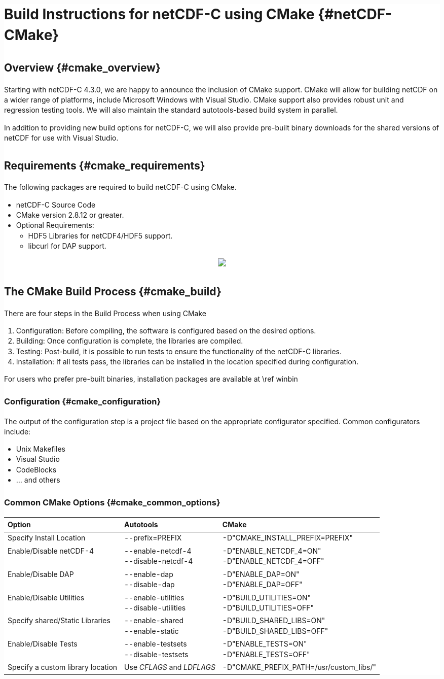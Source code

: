 Build Instructions for netCDF-C using CMake {#netCDF-CMake}
===========================================

## Overview {#cmake_overview}

Starting with netCDF-C 4.3.0, we are happy to announce the inclusion of CMake support.  CMake will allow for building netCDF on a wider range of platforms, include Microsoft Windows with Visual Studio.  CMake support also provides robust unit and regression testing tools.  We will also maintain the standard autotools-based build system in parallel.

In addition to providing new build options for netCDF-C, we will also provide pre-built binary downloads for the shared versions of netCDF for use with Visual Studio.


##  Requirements {#cmake_requirements}
The following packages are required to build netCDF-C using CMake.

* netCDF-C Source Code
* CMake version 2.8.12 or greater.
* Optional Requirements:
	* HDF5 Libraries for netCDF4/HDF5 support.
	* libcurl for DAP support.

<center>
<img src="deptree.jpg" height="250px" />
</center>

## The CMake Build Process {#cmake_build}

There are four steps in the Build Process when using CMake

1. Configuration: Before compiling, the software is configured based on the desired options.
2. Building: Once configuration is complete, the libraries are compiled.
3. Testing: Post-build, it is possible to run tests to ensure the functionality of the netCDF-C libraries.
4. Installation: If all tests pass, the libraries can be installed in the location specified during configuration.

For users who prefer pre-built binaries, installation packages are available at \ref winbin

### Configuration {#cmake_configuration}

The output of the configuration step is a project file based on the appropriate configurator specified.  Common configurators include:

* Unix Makefiles
* Visual Studio
* CodeBlocks
* ... and others

### Common CMake Options {#cmake_common_options}

| **Option** | **Autotools** | **CMake** |
| :------- | :---- | :----- |
Specify Install Location | --prefix=PREFIX | -D"CMAKE\_INSTALL\_PREFIX=PREFIX"
Enable/Disable netCDF-4 | --enable-netcdf-4<br>--disable-netcdf-4 | -D"ENABLE\_NETCDF\_4=ON" <br> -D"ENABLE\_NETCDF\_4=OFF"
Enable/Disable DAP | --enable-dap <br> --disable-dap | -D"ENABLE\_DAP=ON" <br> -D"ENABLE\_DAP=OFF"
Enable/Disable Utilities | --enable-utilities <br> --disable-utilities | -D"BUILD\_UTILITIES=ON" <br> -D"BUILD\_UTILITIES=OFF"
Specify shared/Static Libraries | --enable-shared <br> --enable-static | -D"BUILD\_SHARED\_LIBS=ON" <br> -D"BUILD\_SHARED\_LIBS=OFF"
Enable/Disable Tests | --enable-testsets <br> --disable-testsets | -D"ENABLE\_TESTS=ON" <br> -D"ENABLE\_TESTS=OFF"
Specify a custom library location | Use *CFLAGS* and *LDFLAGS* | -D"CMAKE\_PREFIX\_PATH=/usr/custom_libs/"